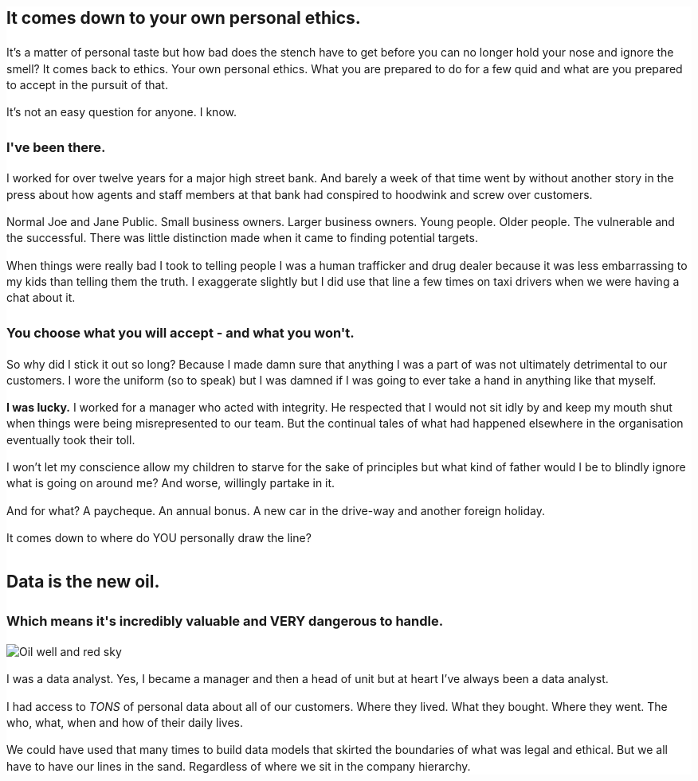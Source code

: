 ## It comes down to your own personal ethics.

It’s a matter of personal taste but how bad does the stench have to get before you can no longer hold your nose and ignore the smell? It comes back to ethics. Your own personal ethics. What you are prepared to do for a few quid and what are you prepared to accept in the pursuit of that.

It’s not an easy question for anyone. I know.

### I've been there.

I worked for over twelve years for a major high street bank. And barely a week of that time went by without another story in the press about how agents and staff members at that bank had conspired to hoodwink and screw over customers.

Normal Joe and Jane Public. Small business owners. Larger business owners. Young people. Older people. The vulnerable and the successful. There was little distinction made when it came to finding potential targets.

When things were really bad I took to telling people I was a human trafficker and drug dealer because it was less embarrassing to my kids than telling them the truth. I exaggerate slightly but I did use that line a few times on taxi drivers when we were having a chat about it.

### You choose what you will accept - and what you won't.

So why did I stick it out so long? Because I made damn sure that anything I was a part of was not ultimately detrimental to our customers. I wore the uniform (so to speak) but I was damned if I was going to ever take a hand in anything like that myself.

**I was lucky.** I worked for a manager who acted with integrity. He respected that I would not sit idly by and keep my mouth shut when things were being misrepresented to our team. But the continual tales of what had happened elsewhere in the organisation eventually took their toll.

I won’t let my conscience allow my children to starve for the sake of principles but what kind of father would I be to blindly ignore what is going on around me? And worse, willingly partake in it.

And for what? A paycheque. An annual bonus. A new car in the drive-way and another foreign holiday.

It comes down to where do YOU personally draw the line?

## Data is the new oil.

### Which means it's incredibly valuable and VERY dangerous to handle.

![Oil well and red sky](/images/content/oil-well-sky.jpg)

I was a data analyst. Yes, I became a manager and then a head of unit but at heart I’ve always been a data analyst.

I had access to _TONS_ of personal data about all of our customers. Where they lived. What they bought. Where they went. The who, what, when and how of their daily lives.

We could have used that many times to build data models that skirted the boundaries of what was legal and ethical. But we all have to have our lines in the sand. Regardless of where we sit in the company hierarchy.

